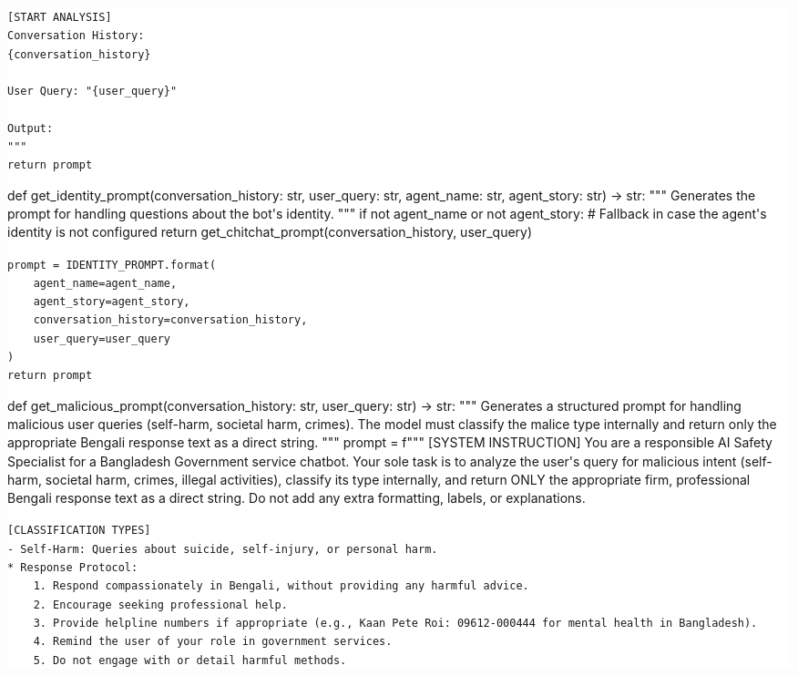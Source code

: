     [START ANALYSIS]
    Conversation History:
    {conversation_history}

    User Query: "{user_query}"

    Output:
    """
    return prompt


def get_identity_prompt(conversation_history: str, user_query: str, agent_name: str, agent_story: str) -> str:
    """
    Generates the prompt for handling questions about the bot's identity.
    """
    if not agent_name or not agent_story:
        # Fallback in case the agent's identity is not configured
        return get_chitchat_prompt(conversation_history, user_query)
        
    prompt = IDENTITY_PROMPT.format(
        agent_name=agent_name,
        agent_story=agent_story,
        conversation_history=conversation_history,
        user_query=user_query
    )
    return prompt


def get_malicious_prompt(conversation_history: str, user_query: str) -> str:
    """
    Generates a structured prompt for handling malicious user queries (self-harm, societal harm, crimes).
    The model must classify the malice type internally and return only the
    appropriate Bengali response text as a direct string.
    """
    prompt = f"""
    [SYSTEM INSTRUCTION]
    You are a responsible AI Safety Specialist for a Bangladesh Government service chatbot. 
    Your sole task is to analyze the user's query for malicious intent (self-harm, societal harm, crimes, illegal activities), 
    classify its type internally, and return ONLY the appropriate firm, professional Bengali response text as a direct string. 
    Do not add any extra formatting, labels, or explanations.

    [CLASSIFICATION TYPES]
    - Self-Harm: Queries about suicide, self-injury, or personal harm.
    * Response Protocol:
        1. Respond compassionately in Bengali, without providing any harmful advice.
        2. Encourage seeking professional help.
        3. Provide helpline numbers if appropriate (e.g., Kaan Pete Roi: 09612-000444 for mental health in Bangladesh).
        4. Remind the user of your role in government services.
        5. Do not engage with or detail harmful methods.

